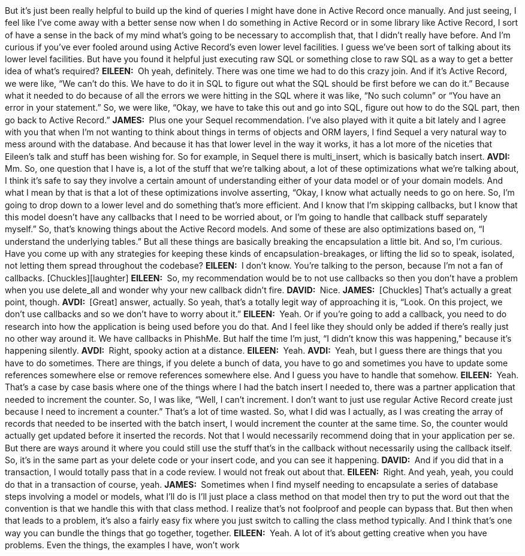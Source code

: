 But it’s just been really helpful to build up the kind of queries I might have done in Active Record once manually. And just seeing, I feel like I’ve come away with a better sense now when I do something in Active Record or in some library like Active Record, I sort of have a sense in the back of my mind what’s going to be necessary to accomplish that, that I didn’t really have before. And I’m curious if you’ve ever fooled around using Active Record’s even lower level facilities. I guess we’ve been sort of talking about its lower level facilities. But have you found it helpful just executing raw SQL or something close to raw SQL as a way to get a better idea of what’s required? **EILEEN:&nbsp;** Oh yeah, definitely. There was one time we had to do this crazy join. And if it’s Active Record, we were like, “We can’t do this. We have to do it in SQL to figure out what the SQL should be first before we can do it.” Because what it needed to do because of all the errors we were hitting in the SQL where it was like, “No such column” or “You have an error in your statement.” So, we were like, “Okay, we have to take this out and go into SQL, figure out how to do the SQL part, then go back to Active Record.” **JAMES:&nbsp;** Plus one your Sequel recommendation. I’ve also played with it quite a bit lately and I agree with you that when I’m not wanting to think about things in terms of objects and ORM layers, I find Sequel a very natural way to mess around with the database. And because it has that lower level in the way it works, it has a lot more of the niceties that Eileen’s talk and stuff has been wishing for. So for example, in Sequel there is multi_insert, which is basically batch insert. **AVDI:&nbsp;** Mm. So, one question that I have is, a lot of the stuff that we’re talking about, a lot of these optimizations what we’re talking about, I think it’s safe to say they involve a certain amount of understanding either of your data model or of your domain models. And what I mean by that is that a lot of these optimizations involve asserting, “Okay, I know what actually needs to go on here. So, I’m going to drop down to a lower level and do something that’s more efficient. And I know that I’m skipping callbacks, but I know that this model doesn’t have any callbacks that I need to be worried about, or I’m going to handle that callback stuff separately myself.” So, that’s knowing things about the Active Record models. And some of these are also optimizations based on, “I understand the underlying tables.” But all these things are basically breaking the encapsulation a little bit. And so, I’m curious. Have you come up with any strategies for keeping these kinds of encapsulation-breakages, or lifting the lid so to speak, isolated, not letting them spread throughout the codebase? **EILEEN:&nbsp;** I don’t know. You’re talking to the person, because I’m not a fan of callbacks. [Chuckles][laughter] **EILEEN:&nbsp;** So, my recommendation would be to not use callbacks so then you don’t have a problem when you use delete_all and wonder why your new callback didn’t fire. **DAVID:&nbsp;** Nice. **JAMES:&nbsp;** [Chuckles] That’s actually a great point, though. **AVDI:&nbsp;** [Great] answer, actually. So yeah, that’s a totally legit way of approaching it is, “Look. On this project, we don’t use callbacks and so we don’t have to worry about it.” **EILEEN:&nbsp;** Yeah. Or if you’re going to add a callback, you need to do research into how the application is being used before you do that. And I feel like they should only be added if there’s really just no other way around it. We have callbacks in PhishMe. But half the time I’m just, “I didn’t know this was happening," because it’s happening silently. **AVDI:&nbsp;** Right, spooky action at a distance. **EILEEN:&nbsp;** Yeah. **AVDI:&nbsp;** Yeah, but I guess there are things that you have to do sometimes. There are things, if you delete a bunch of data, you have to go and sometimes you have to update some references somewhere else or remove references somewhere else. And I guess you have to handle that somehow. **EILEEN:&nbsp;** Yeah. That’s a case by case basis where one of the things where I had the batch insert I needed to, there was a partner application that needed to increment the counter. So, I was like, “Well, I can’t increment. I don’t want to just use regular Active Record create just because I need to increment a counter.” That’s a lot of time wasted. So, what I did was I actually, as I was creating the array of records that needed to be inserted with the batch insert, I would increment the counter at the same time. So, the counter would actually get updated before it inserted the records. Not that I would necessarily recommend doing that in your application per se. But there are ways around it where you could still use the stuff that’s in the callback without necessarily using the callback itself. So, it’s in the same part as your delete code or your insert code, and you can see it happening. **DAVID:&nbsp;** And if you did that in a transaction, I would totally pass that in a code review. I would not freak out about that. **EILEEN:&nbsp;** Right. And yeah, yeah, you could do that in a transaction of course, yeah. **JAMES:&nbsp;** Sometimes when I find myself needing to encapsulate a series of database steps involving a model or models, what I’ll do is I’ll just place a class method on that model then try to put the word out that the convention is that we handle this with that class method. I realize that’s not foolproof and people can bypass that. But then when that leads to a problem, it’s also a fairly easy fix where you just switch to calling the class method typically. And I think that’s one way you can bundle the things that go together, together. **EILEEN:&nbsp;** Yeah. A lot of it’s about getting creative when you have problems. Even the things, the examples I have, won’t work